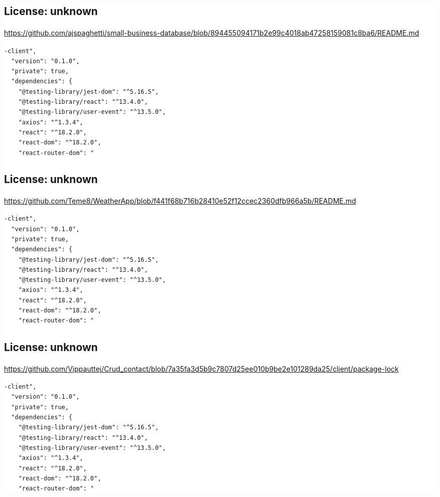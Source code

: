 
## License: unknown
https://github.com/ajspaghetti/small-business-database/blob/894455094171b2e99c4018ab47258159081c8ba6/README.md

```
-client",
  "version": "0.1.0",
  "private": true,
  "dependencies": {
    "@testing-library/jest-dom": "^5.16.5",
    "@testing-library/react": "^13.4.0",
    "@testing-library/user-event": "^13.5.0",
    "axios": "^1.3.4",
    "react": "^18.2.0",
    "react-dom": "^18.2.0",
    "react-router-dom": "
```


## License: unknown
https://github.com/Teme8/WeatherApp/blob/f441f68b716b28410e52f12ccec2360dfb966a5b/README.md

```
-client",
  "version": "0.1.0",
  "private": true,
  "dependencies": {
    "@testing-library/jest-dom": "^5.16.5",
    "@testing-library/react": "^13.4.0",
    "@testing-library/user-event": "^13.5.0",
    "axios": "^1.3.4",
    "react": "^18.2.0",
    "react-dom": "^18.2.0",
    "react-router-dom": "
```


## License: unknown
https://github.com/Vippauttej/Crud_contact/blob/7a35fa3d5b9c7807d25ee010b9be2e101289da25/client/package-lock

```
-client",
  "version": "0.1.0",
  "private": true,
  "dependencies": {
    "@testing-library/jest-dom": "^5.16.5",
    "@testing-library/react": "^13.4.0",
    "@testing-library/user-event": "^13.5.0",
    "axios": "^1.3.4",
    "react": "^18.2.0",
    "react-dom": "^18.2.0",
    "react-router-dom": "
```
